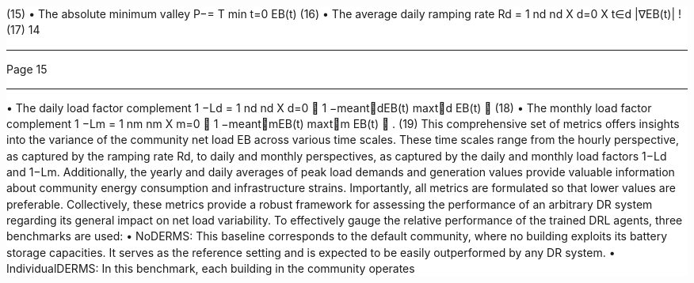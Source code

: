 (15)
• The absolute minimum valley
P−=
T
min
t=0 EB(t)
(16)
• The average daily ramping rate
Rd = 1
nd
nd
X
d=0
 X
t∈d
|∇EB(t)|
!
(17)
14


---

Page 15

---

• The daily load factor complement
1 −Ld = 1
nd
nd
X
d=0

1 −meant∈dEB(t)
maxt∈d EB(t)

(18)
• The monthly load factor complement
1 −Lm = 1
nm
nm
X
m=0

1 −meant∈mEB(t)
maxt∈m EB(t)

.
(19)
This comprehensive set of metrics offers insights into the variance of the community net
load EB across various time scales. These time scales range from the hourly perspective,
as captured by the ramping rate Rd, to daily and monthly perspectives, as captured by the
daily and monthly load factors 1−Ld and 1−Lm. Additionally, the yearly and daily averages
of peak load demands and generation values provide valuable information about community
energy consumption and infrastructure strains. Importantly, all metrics are formulated so
that lower values are preferable. Collectively, these metrics provide a robust framework for
assessing the performance of an arbitrary DR system regarding its general impact on net
load variability.
To effectively gauge the relative performance of the trained DRL agents, three benchmarks
are used:
• NoDERMS: This baseline corresponds to the default community, where no building
exploits its battery storage capacities. It serves as the reference setting and is expected
to be easily outperformed by any DR system.
• IndividualDERMS: In this benchmark, each building in the community operates